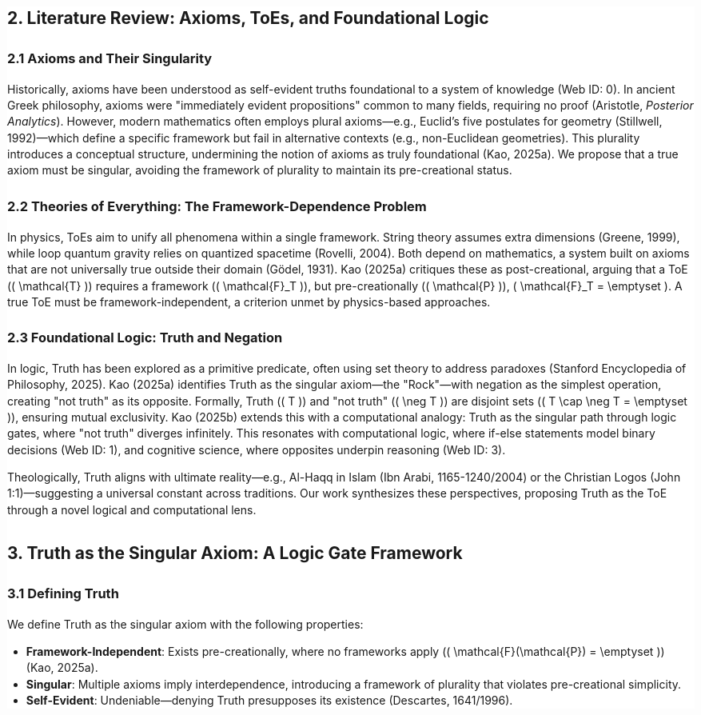 ## 2. Literature Review: Axioms, ToEs, and Foundational Logic

### 2.1 Axioms and Their Singularity

Historically, axioms have been understood as self-evident truths foundational to a system of knowledge (Web ID: 0). In ancient Greek philosophy, axioms were "immediately evident propositions" common to many fields, requiring no proof (Aristotle, *Posterior Analytics*). However, modern mathematics often employs plural axioms—e.g., Euclid’s five postulates for geometry (Stillwell, 1992)—which define a specific framework but fail in alternative contexts (e.g., non-Euclidean geometries). This plurality introduces a conceptual structure, undermining the notion of axioms as truly foundational (Kao, 2025a). We propose that a true axiom must be singular, avoiding the framework of plurality to maintain its pre-creational status.

### 2.2 Theories of Everything: The Framework-Dependence Problem

In physics, ToEs aim to unify all phenomena within a single framework. String theory assumes extra dimensions (Greene, 1999), while loop quantum gravity relies on quantized spacetime (Rovelli, 2004). Both depend on mathematics, a system built on axioms that are not universally true outside their domain (Gödel, 1931). Kao (2025a) critiques these as post-creational, arguing that a ToE (\( \mathcal{T} \)) requires a framework (\( \mathcal{F}_T \)), but pre-creationally (\( \mathcal{P} \)), \( \mathcal{F}_T = \emptyset \). A true ToE must be framework-independent, a criterion unmet by physics-based approaches.

### 2.3 Foundational Logic: Truth and Negation

In logic, Truth has been explored as a primitive predicate, often using set theory to address paradoxes (Stanford Encyclopedia of Philosophy, 2025). Kao (2025a) identifies Truth as the singular axiom—the "Rock"—with negation as the simplest operation, creating "not truth" as its opposite. Formally, Truth (\( T \)) and "not truth" (\( \neg T \)) are disjoint sets (\( T \cap \neg T = \emptyset \)), ensuring mutual exclusivity. Kao (2025b) extends this with a computational analogy: Truth as the singular path through logic gates, where "not truth" diverges infinitely. This resonates with computational logic, where if-else statements model binary decisions (Web ID: 1), and cognitive science, where opposites underpin reasoning (Web ID: 3).

Theologically, Truth aligns with ultimate reality—e.g., Al-Haqq in Islam (Ibn Arabi, 1165-1240/2004) or the Christian Logos (John 1:1)—suggesting a universal constant across traditions. Our work synthesizes these perspectives, proposing Truth as the ToE through a novel logical and computational lens.

## 3. Truth as the Singular Axiom: A Logic Gate Framework

### 3.1 Defining Truth

We define Truth as the singular axiom with the following properties:

- **Framework-Independent**: Exists pre-creationally, where no frameworks apply (\( \mathcal{F}(\mathcal{P}) = \emptyset \)) (Kao, 2025a).
- **Singular**: Multiple axioms imply interdependence, introducing a framework of plurality that violates pre-creational simplicity.
- **Self-Evident**: Undeniable—denying Truth presupposes its existence (Descartes, 1641/1996).
